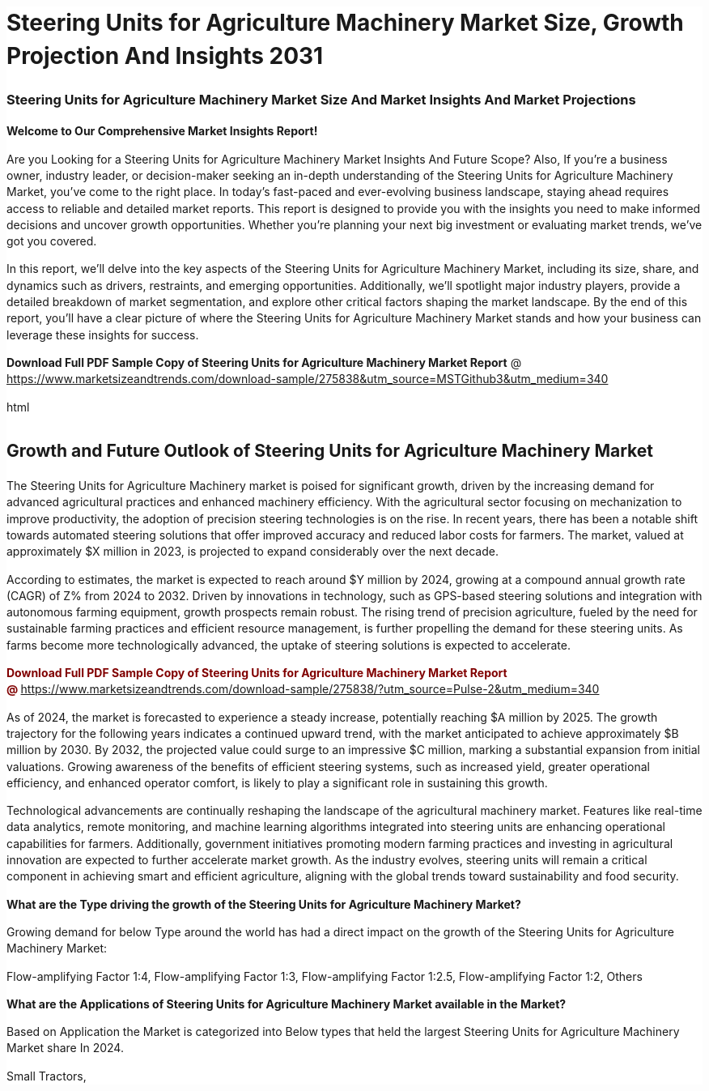 <H1> Steering Units for Agriculture Machinery Market Size, Growth Projection And Insights 2031</H1><div class="" data-test-id=""><h3><span class="">Steering Units for Agriculture Machinery Market Size And Market Insights And Market Projections</span></h3></div><div class="" data-test-id=""><p><strong>Welcome to Our Comprehensive Market Insights Report!</strong></p><p>Are you Looking for a Steering Units for Agriculture Machinery Market Insights And Future Scope? Also, If you&rsquo;re a business owner, industry leader, or decision-maker seeking an in-depth understanding of the Steering Units for Agriculture Machinery Market, you&rsquo;ve come to the right place. In today&rsquo;s fast-paced and ever-evolving business landscape, staying ahead requires access to reliable and detailed market reports. This report is designed to provide you with the insights you need to make informed decisions and uncover growth opportunities. Whether you&rsquo;re planning your next big investment or evaluating market trends, we&rsquo;ve got you covered.</p><p>In this report, we&rsquo;ll delve into the key aspects of the Steering Units for Agriculture Machinery Market, including its size, share, and dynamics such as drivers, restraints, and emerging opportunities. Additionally, we&rsquo;ll spotlight major industry players, provide a detailed breakdown of market segmentation, and explore other critical factors shaping the market landscape. By the end of this report, you&rsquo;ll have a clear picture of where the Steering Units for Agriculture Machinery Market stands and how your business can leverage these insights for success.</p><p><strong>Download Full PDF Sample Copy of Steering Units for Agriculture Machinery Market Report</strong> @ <a href="https://www.marketsizeandtrends.com/download-sample/275838&utm_source=MSTGithub3&utm_medium=340" target="_blank">https://www.marketsizeandtrends.com/download-sample/275838&utm_source=MSTGithub3&utm_medium=340</a></p></div><div class="" data-test-id=""><p><span class="">html<div> <h2>Growth and Future Outlook of Steering Units for Agriculture Machinery Market</h2> <p>The Steering Units for Agriculture Machinery market is poised for significant growth, driven by the increasing demand for advanced agricultural practices and enhanced machinery efficiency. With the agricultural sector focusing on mechanization to improve productivity, the adoption of precision steering technologies is on the rise. In recent years, there has been a notable shift towards automated steering solutions that offer improved accuracy and reduced labor costs for farmers. The market, valued at approximately $X million in 2023, is projected to expand considerably over the next decade.</p> <p>According to estimates, the market is expected to reach around $Y million by 2024, growing at a compound annual growth rate (CAGR) of Z% from 2024 to 2032. Driven by innovations in technology, such as GPS-based steering solutions and integration with autonomous farming equipment, growth prospects remain robust. The rising trend of precision agriculture, fueled by the need for sustainable farming practices and efficient resource management, is further propelling the demand for these steering units. As farms become more technologically advanced, the uptake of steering solutions is expected to accelerate.</p> <p><strong><span style="color: #800000;">Download Full PDF Sample Copy of Steering Units for Agriculture Machinery Market Report @</span>&nbsp;</strong><a href="https://www.marketsizeandtrends.com/download-sample/275838/?utm_source=Pulse-2&amp;utm_medium=340">https://www.marketsizeandtrends.com/download-sample/275838/?utm_source=Pulse-2&amp;utm_medium=340</a></p> <p>As of 2024, the market is forecasted to experience a steady increase, potentially reaching $A million by 2025. The growth trajectory for the following years indicates a continued upward trend, with the market anticipated to achieve approximately $B million by 2030. By 2032, the projected value could surge to an impressive $C million, marking a substantial expansion from initial valuations. Growing awareness of the benefits of efficient steering systems, such as increased yield, greater operational efficiency, and enhanced operator comfort, is likely to play a significant role in sustaining this growth.</p> <p>Technological advancements are continually reshaping the landscape of the agricultural machinery market. Features like real-time data analytics, remote monitoring, and machine learning algorithms integrated into steering units are enhancing operational capabilities for farmers. Additionally, government initiatives promoting modern farming practices and investing in agricultural innovation are expected to further accelerate market growth. As the industry evolves, steering units will remain a critical component in achieving smart and efficient agriculture, aligning with the global trends toward sustainability and food security.</p></div></span></p><p><strong><span class="">What are the&nbsp;Type driving the growth of the Steering Units for Agriculture Machinery Market?</span></strong></p></div><div class="" data-test-id=""><p><span class="">Growing demand for below Type around the world has had a direct impact on the growth of the Steering Units for Agriculture Machinery Market:</span></p></div><div class="" data-test-id=""><p>Flow-amplifying Factor 1:4, Flow-amplifying Factor 1:3, Flow-amplifying Factor 1:2.5, Flow-amplifying Factor 1:2, Others</p><p><span class=""><strong>What are the&nbsp;Applications&nbsp;of Steering Units for Agriculture Machinery Market available in the Market?</strong></span></p></div><div class="" data-test-id=""><p><span class="">Based on Application the Market is categorized into Below types that held the largest Steering Units for Agriculture Machinery Market share In 2024.</span></p></div><div class="" data-test-id=""><p><span class="">Small Tractors,